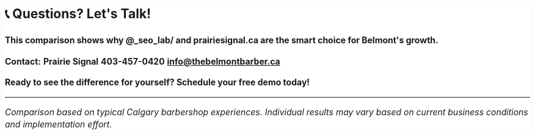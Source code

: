 
## 📞 **Questions? Let's Talk!**

**This comparison shows why @_seo_lab/ and prairiesignal.ca are the smart choice for Belmont's growth.**

**Contact:**
**Prairie Signal**
**403-457-0420**
**info@thebelmontbarber.ca**

**Ready to see the difference for yourself? Schedule your free demo today!**

---

*Comparison based on typical Calgary barbershop experiences. Individual results may vary based on current business conditions and implementation effort.*
